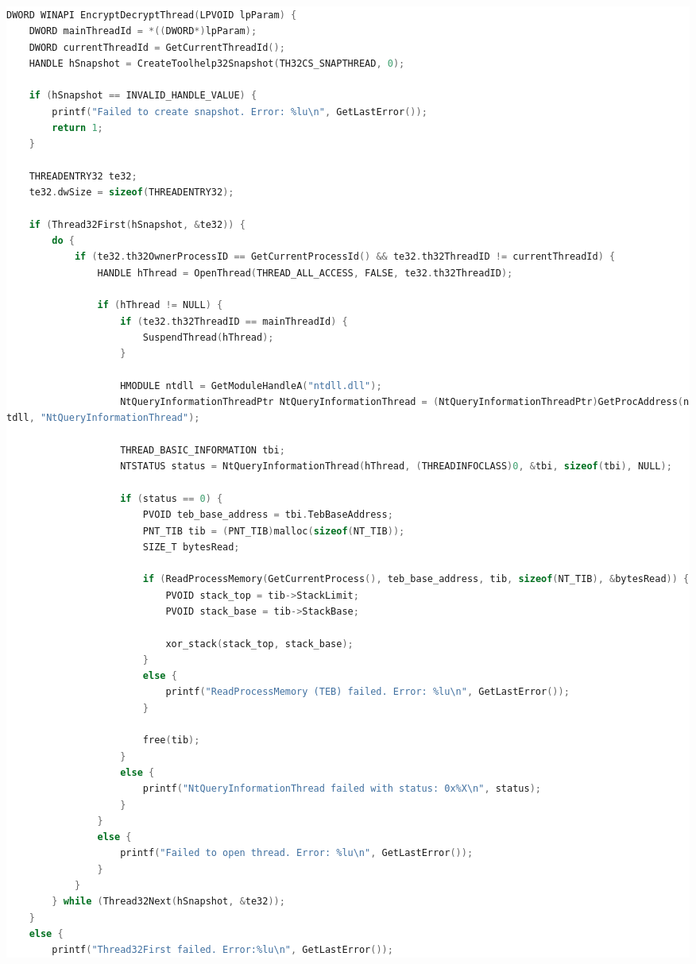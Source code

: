 
```c
DWORD WINAPI EncryptDecryptThread(LPVOID lpParam) {
    DWORD mainThreadId = *((DWORD*)lpParam);
    DWORD currentThreadId = GetCurrentThreadId();
    HANDLE hSnapshot = CreateToolhelp32Snapshot(TH32CS_SNAPTHREAD, 0);

    if (hSnapshot == INVALID_HANDLE_VALUE) {
        printf("Failed to create snapshot. Error: %lu\n", GetLastError());
        return 1;
    }

    THREADENTRY32 te32;
    te32.dwSize = sizeof(THREADENTRY32);

    if (Thread32First(hSnapshot, &te32)) {
        do {
            if (te32.th32OwnerProcessID == GetCurrentProcessId() && te32.th32ThreadID != currentThreadId) {
                HANDLE hThread = OpenThread(THREAD_ALL_ACCESS, FALSE, te32.th32ThreadID);

                if (hThread != NULL) {
                    if (te32.th32ThreadID == mainThreadId) {
                        SuspendThread(hThread);
                    }

                    HMODULE ntdll = GetModuleHandleA("ntdll.dll");
                    NtQueryInformationThreadPtr NtQueryInformationThread = (NtQueryInformationThreadPtr)GetProcAddress(ntdll, "NtQueryInformationThread");

                    THREAD_BASIC_INFORMATION tbi;
                    NTSTATUS status = NtQueryInformationThread(hThread, (THREADINFOCLASS)0, &tbi, sizeof(tbi), NULL);

                    if (status == 0) {
                        PVOID teb_base_address = tbi.TebBaseAddress;
                        PNT_TIB tib = (PNT_TIB)malloc(sizeof(NT_TIB));
                        SIZE_T bytesRead;

                        if (ReadProcessMemory(GetCurrentProcess(), teb_base_address, tib, sizeof(NT_TIB), &bytesRead)) {
                            PVOID stack_top = tib->StackLimit;
                            PVOID stack_base = tib->StackBase;

                            xor_stack(stack_top, stack_base);
                        }
                        else {
                            printf("ReadProcessMemory (TEB) failed. Error: %lu\n", GetLastError());
                        }

                        free(tib);
                    }
                    else {
                        printf("NtQueryInformationThread failed with status: 0x%X\n", status);
                    }
                }
                else {
                    printf("Failed to open thread. Error: %lu\n", GetLastError());
                }
            }
        } while (Thread32Next(hSnapshot, &te32));
    }
    else {
        printf("Thread32First failed. Error:%lu\n", GetLastError());
```